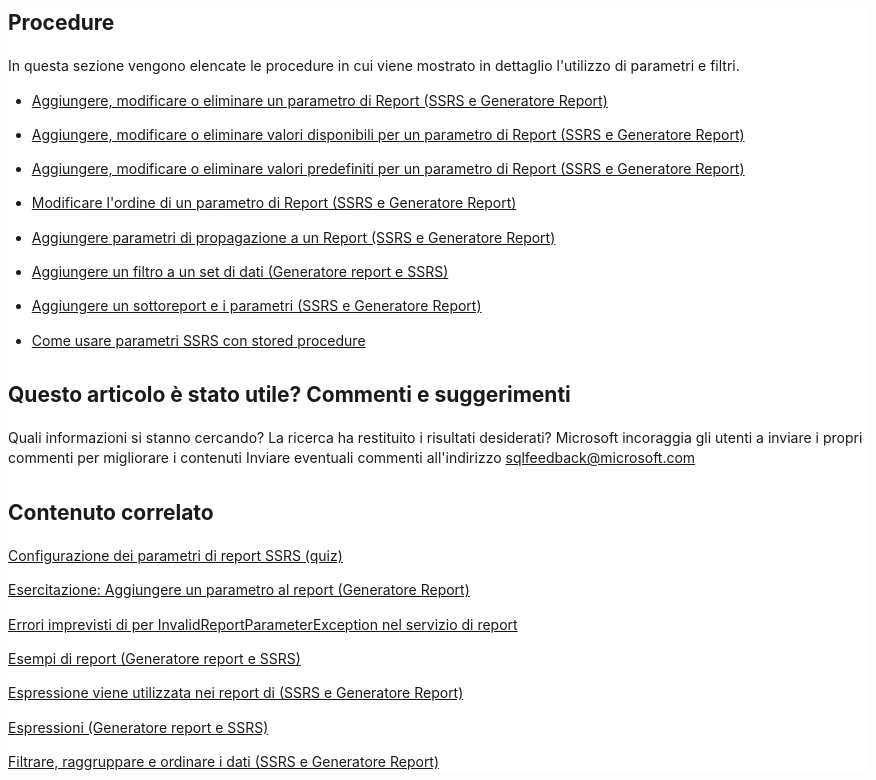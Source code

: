 ##  <a name="bkmk_How_To_Topics"></a> Procedure  
 In questa sezione vengono elencate le procedure in cui viene mostrato in dettaglio l'utilizzo di parametri e filtri.  
  
-   [Aggiungere, modificare o eliminare un parametro di Report &#40;SSRS e Generatore Report&#41;](add-change-or-delete-a-report-parameter-report-builder-and-ssrs.md)  
  
-   [Aggiungere, modificare o eliminare valori disponibili per un parametro di Report &#40;SSRS e Generatore Report&#41;](add-change-or-delete-available-values-for-a-report-parameter.md)  
  
-   [Aggiungere, modificare o eliminare valori predefiniti per un parametro di Report &#40;SSRS e Generatore Report&#41;](add-change-or-delete-default-values-for-a-report-parameter.md)  
  
-   [Modificare l'ordine di un parametro di Report &#40;SSRS e Generatore Report&#41;](change-the-order-of-a-report-parameter-report-builder-and-ssrs.md)  
  
-   [Aggiungere parametri di propagazione a un Report &#40;SSRS e Generatore Report&#41;](add-cascading-parameters-to-a-report-report-builder-and-ssrs.md)  
  
-   [Aggiungere un filtro a un set di dati &#40;Generatore report e SSRS&#41;](../report-data/add-a-filter-to-a-dataset-report-builder-and-ssrs.md)  
  
-   [Aggiungere un sottoreport e i parametri &#40;SSRS e Generatore Report&#41;](add-a-subreport-and-parameters-report-builder-and-ssrs.md)  
  
-   [Come usare parametri SSRS con stored procedure](http://go.microsoft.com/fwlink/p/?LinkId=396970)  
  
## <a name="did-this-article-help-you-were-listening"></a>Questo articolo è stato utile? Commenti e suggerimenti  
 Quali informazioni si stanno cercando? La ricerca ha restituito i risultati desiderati? Microsoft incoraggia gli utenti a inviare i propri commenti per migliorare i contenuti Inviare eventuali commenti all'indirizzo [sqlfeedback@microsoft.com](mailto:sqlfeedback@microsoft.com?subject=Your%20feedback%20about%20the%20Report%20Parameters%20page)  
  
##  <a name="bkmk_Related_Topics"></a> Contenuto correlato  
 [Configurazione dei parametri di report SSRS (quiz)](http://go.microsoft.com/fwlink/p/?LinkID=306443)  
  
 [Esercitazione: Aggiungere un parametro al report &#40;Generatore Report&#41;](../tutorial-add-a-parameter-to-your-report-report-builder.md)  
  
 [Errori imprevisti di per InvalidReportParameterException nel servizio di report](http://go.microsoft.com/fwlink/p/?LinkId=393118)  
  
 [Esempi di report (Generatore report e SSRS)](http://go.microsoft.com/fwlink/?LinkId=198283)  
  
 [Espressione viene utilizzata nei report di &#40;SSRS e Generatore Report&#41;](expression-uses-in-reports-report-builder-and-ssrs.md)  
  
 [Espressioni &#40;Generatore report e SSRS&#41;](expressions-report-builder-and-ssrs.md)  
  
 [Filtrare, raggruppare e ordinare i dati &#40;SSRS e Generatore Report&#41;](filter-group-and-sort-data-report-builder-and-ssrs.md)  
  